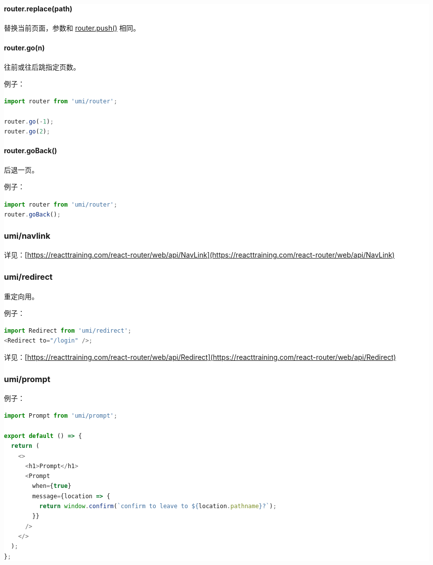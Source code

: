 #### router.replace(path)

替换当前页面，参数和 [router.push()](<#router.push(path)>) 相同。

#### router.go(n)

往前或往后跳指定页数。

例子：

```js
import router from 'umi/router';

router.go(-1);
router.go(2);
```

#### router.goBack()

后退一页。

例子：

```js
import router from 'umi/router';
router.goBack();
```

### umi/navlink

详见：[https://reacttraining.com/react-router/web/api/NavLink](https://reacttraining.com/react-router/web/api/NavLink)

### umi/redirect

重定向用。

例子：

```js
import Redirect from 'umi/redirect';
<Redirect to="/login" />;
```

详见：[https://reacttraining.com/react-router/web/api/Redirect](https://reacttraining.com/react-router/web/api/Redirect)

### umi/prompt

例子：

```js
import Prompt from 'umi/prompt';

export default () => {
  return (
    <>
      <h1>Prompt</h1>
      <Prompt
        when={true}
        message={location => {
          return window.confirm(`confirm to leave to ${location.pathname}?`);
        }}
      />
    </>
  );
};
```
